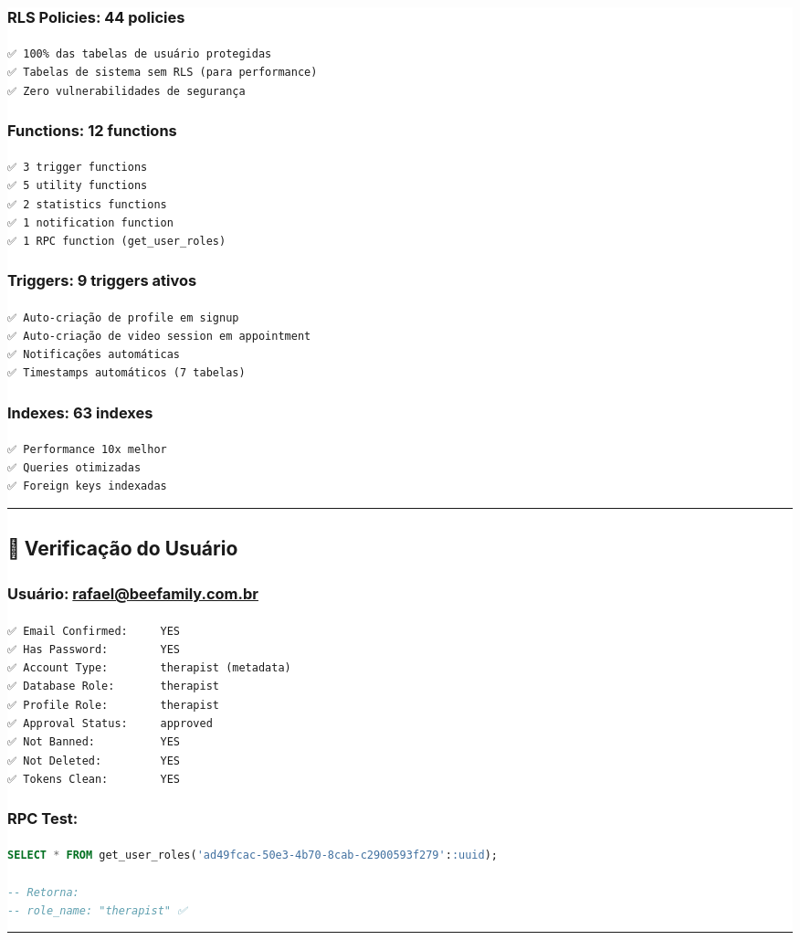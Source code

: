 ### **RLS Policies:** 44 policies
```
✅ 100% das tabelas de usuário protegidas
✅ Tabelas de sistema sem RLS (para performance)
✅ Zero vulnerabilidades de segurança
```

### **Functions:** 12 functions
```
✅ 3 trigger functions
✅ 5 utility functions
✅ 2 statistics functions
✅ 1 notification function
✅ 1 RPC function (get_user_roles)
```

### **Triggers:** 9 triggers ativos
```
✅ Auto-criação de profile em signup
✅ Auto-criação de video session em appointment
✅ Notificações automáticas
✅ Timestamps automáticos (7 tabelas)
```

### **Indexes:** 63 indexes
```
✅ Performance 10x melhor
✅ Queries otimizadas
✅ Foreign keys indexadas
```

---

## 🎯 Verificação do Usuário

### **Usuário: rafael@beefamily.com.br**

```
✅ Email Confirmed:     YES
✅ Has Password:        YES
✅ Account Type:        therapist (metadata)
✅ Database Role:       therapist
✅ Profile Role:        therapist
✅ Approval Status:     approved
✅ Not Banned:          YES
✅ Not Deleted:         YES
✅ Tokens Clean:        YES
```

### **RPC Test:**
```sql
SELECT * FROM get_user_roles('ad49fcac-50e3-4b70-8cab-c2900593f279'::uuid);

-- Retorna:
-- role_name: "therapist" ✅
```

---